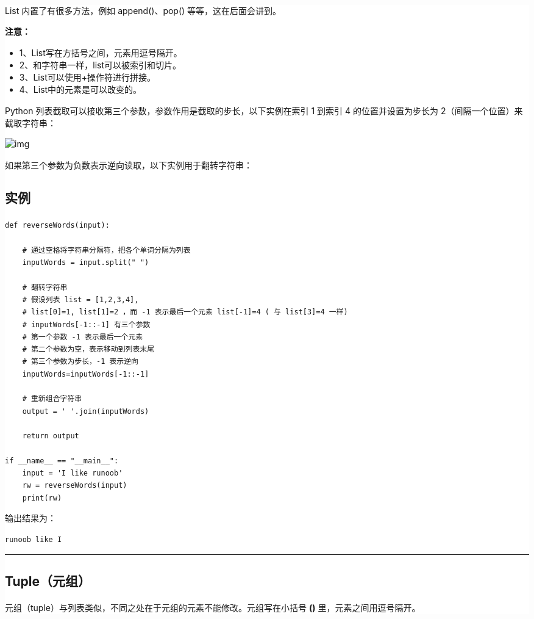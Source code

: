 List 内置了有很多方法，例如 append()、pop() 等等，这在后面会讲到。

**注意：**

- 1、List写在方括号之间，元素用逗号隔开。
- 2、和字符串一样，list可以被索引和切片。
- 3、List可以使用+操作符进行拼接。
- 4、List中的元素是可以改变的。

Python 列表截取可以接收第三个参数，参数作用是截取的步长，以下实例在索引 1 到索引 4 的位置并设置为步长为 2（间隔一个位置）来截取字符串：

![img](https://luckly007.oss-cn-beijing.aliyuncs.com/image/py-dict-1.png)

如果第三个参数为负数表示逆向读取，以下实例用于翻转字符串：

## 实例

```
def reverseWords(input):
     
    # 通过空格将字符串分隔符，把各个单词分隔为列表
    inputWords = input.split(" ")
 
    # 翻转字符串
    # 假设列表 list = [1,2,3,4],  
    # list[0]=1, list[1]=2 ，而 -1 表示最后一个元素 list[-1]=4 ( 与 list[3]=4 一样)
    # inputWords[-1::-1] 有三个参数
    # 第一个参数 -1 表示最后一个元素
    # 第二个参数为空，表示移动到列表末尾
    # 第三个参数为步长，-1 表示逆向
    inputWords=inputWords[-1::-1]
 
    # 重新组合字符串
    output = ' '.join(inputWords)
     
    return output
 
if __name__ == "__main__":
    input = 'I like runoob'
    rw = reverseWords(input)
    print(rw)
```

输出结果为：

```
runoob like I
```

------

## Tuple（元组）

元组（tuple）与列表类似，不同之处在于元组的元素不能修改。元组写在小括号 **()** 里，元素之间用逗号隔开。
